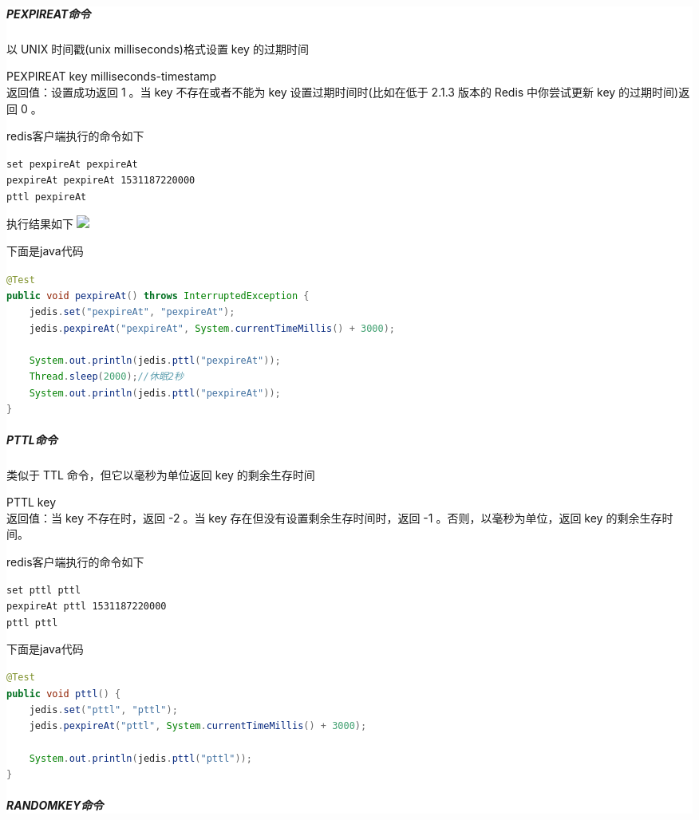 ##### PEXPIREAT命令

 以 UNIX 时间戳(unix milliseconds)格式设置 key 的过期时间  

PEXPIREAT key milliseconds-timestamp  
返回值：设置成功返回 1 。当 key 不存在或者不能为 key 设置过期时间时(比如在低于 2.1.3 版本的 Redis 中你尝试更新 key 的过期时间)返回 0 。  

redis客户端执行的命令如下  
```
set pexpireAt pexpireAt
pexpireAt pexpireAt 1531187220000
pttl pexpireAt
```

执行结果如下
![](https://github.com/rainbowda/learnWay/blob/master/learnRedis/img/generic/pexpireAt%E5%91%BD%E4%BB%A4%E5%AE%A2%E6%88%B7%E7%AB%AF%E6%89%A7%E8%A1%8C%E7%BB%93%E6%9E%9C.png?raw=true)

下面是java代码
```java
@Test
public void pexpireAt() throws InterruptedException {
    jedis.set("pexpireAt", "pexpireAt");
    jedis.pexpireAt("pexpireAt", System.currentTimeMillis() + 3000);

    System.out.println(jedis.pttl("pexpireAt"));
    Thread.sleep(2000);//休眠2秒
    System.out.println(jedis.pttl("pexpireAt"));
}
```

##### PTTL命令

类似于 TTL 命令，但它以毫秒为单位返回 key 的剩余生存时间  

PTTL key  
返回值：当 key 不存在时，返回 -2 。当 key 存在但没有设置剩余生存时间时，返回 -1 。否则，以毫秒为单位，返回 key 的剩余生存时间。  

redis客户端执行的命令如下  
```
set pttl pttl
pexpireAt pttl 1531187220000
pttl pttl
```

下面是java代码
```java
@Test
public void pttl() {
    jedis.set("pttl", "pttl");
    jedis.pexpireAt("pttl", System.currentTimeMillis() + 3000);

    System.out.println(jedis.pttl("pttl"));
}
```

##### RANDOMKEY命令
